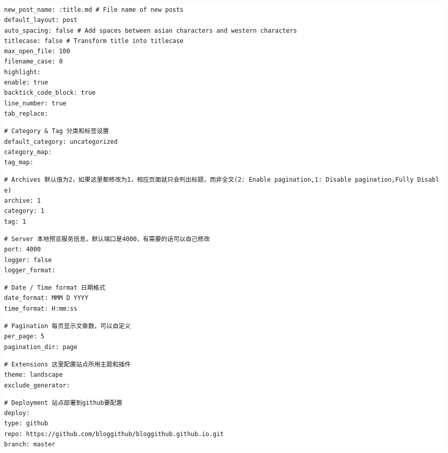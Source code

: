 ```
new_post_name: :title.md # File name of new posts
default_layout: post
auto_spacing: false # Add spaces between asian characters and western characters
titlecase: false # Transform title into titlecase
max_open_file: 100
filename_case: 0
highlight:
enable: true
backtick_code_block: true
line_number: true
tab_replace:
```
```
# Category & Tag 分类和标签设置
default_category: uncategorized
category_map:
tag_map:
```

``` 
# Archives 默认值为2，如果这里都修改为1，相应页面就只会列出标题，而非全文(2: Enable pagination,1: Disable pagination,Fully Disable)
archive: 1
category: 1
tag: 1
```
```
# Server 本地预览服务信息，默认端口是4000，有需要的话可以自己修改
port: 4000
logger: false
logger_format:
```
```
# Date / Time format 日期格式
date_format: MMM D YYYY
time_format: H:mm:ss
```
```
# Pagination 每页显示文章数，可以自定义
per_page: 5
pagination_dir: page
```
```
# Extensions 这里配置站点所用主题和插件
theme: landscape
exclude_generator:
```
```
# Deployment 站点部署到github要配置
deploy:
type: github
repo: https://github.com/bloggithub/bloggithub.github.io.git
branch: master
```
